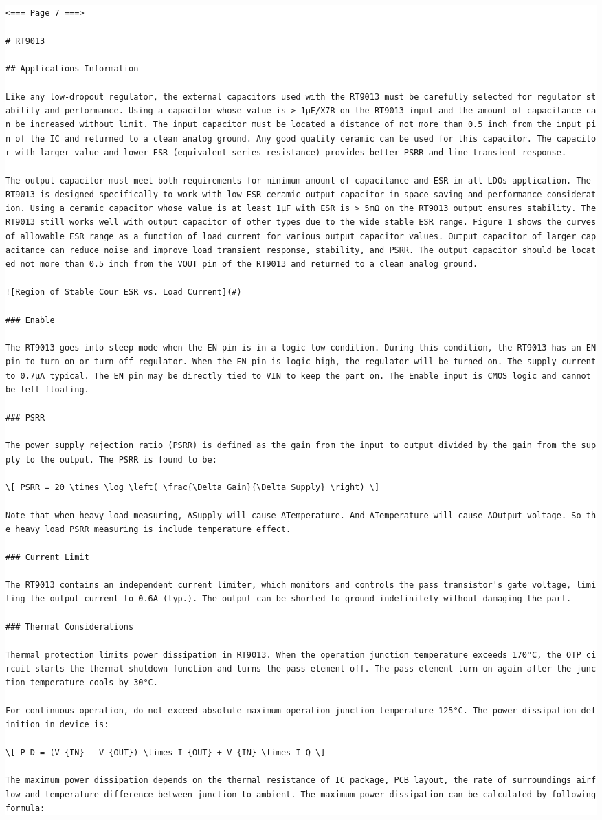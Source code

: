 ```
<=== Page 7 ===>

# RT9013

## Applications Information

Like any low-dropout regulator, the external capacitors used with the RT9013 must be carefully selected for regulator stability and performance. Using a capacitor whose value is > 1μF/X7R on the RT9013 input and the amount of capacitance can be increased without limit. The input capacitor must be located a distance of not more than 0.5 inch from the input pin of the IC and returned to a clean analog ground. Any good quality ceramic can be used for this capacitor. The capacitor with larger value and lower ESR (equivalent series resistance) provides better PSRR and line-transient response.

The output capacitor must meet both requirements for minimum amount of capacitance and ESR in all LDOs application. The RT9013 is designed specifically to work with low ESR ceramic output capacitor in space-saving and performance consideration. Using a ceramic capacitor whose value is at least 1μF with ESR is > 5mΩ on the RT9013 output ensures stability. The RT9013 still works well with output capacitor of other types due to the wide stable ESR range. Figure 1 shows the curves of allowable ESR range as a function of load current for various output capacitor values. Output capacitor of larger capacitance can reduce noise and improve load transient response, stability, and PSRR. The output capacitor should be located not more than 0.5 inch from the VOUT pin of the RT9013 and returned to a clean analog ground.

![Region of Stable Cour ESR vs. Load Current](#)

### Enable

The RT9013 goes into sleep mode when the EN pin is in a logic low condition. During this condition, the RT9013 has an EN pin to turn on or turn off regulator. When the EN pin is logic high, the regulator will be turned on. The supply current to 0.7μA typical. The EN pin may be directly tied to VIN to keep the part on. The Enable input is CMOS logic and cannot be left floating.

### PSRR

The power supply rejection ratio (PSRR) is defined as the gain from the input to output divided by the gain from the supply to the output. The PSRR is found to be:

\[ PSRR = 20 \times \log \left( \frac{\Delta Gain}{\Delta Supply} \right) \]

Note that when heavy load measuring, ΔSupply will cause ΔTemperature. And ΔTemperature will cause ΔOutput voltage. So the heavy load PSRR measuring is include temperature effect.

### Current Limit

The RT9013 contains an independent current limiter, which monitors and controls the pass transistor's gate voltage, limiting the output current to 0.6A (typ.). The output can be shorted to ground indefinitely without damaging the part.

### Thermal Considerations

Thermal protection limits power dissipation in RT9013. When the operation junction temperature exceeds 170°C, the OTP circuit starts the thermal shutdown function and turns the pass element off. The pass element turn on again after the junction temperature cools by 30°C.

For continuous operation, do not exceed absolute maximum operation junction temperature 125°C. The power dissipation definition in device is:

\[ P_D = (V_{IN} - V_{OUT}) \times I_{OUT} + V_{IN} \times I_Q \]

The maximum power dissipation depends on the thermal resistance of IC package, PCB layout, the rate of surroundings airflow and temperature difference between junction to ambient. The maximum power dissipation can be calculated by following formula:

```